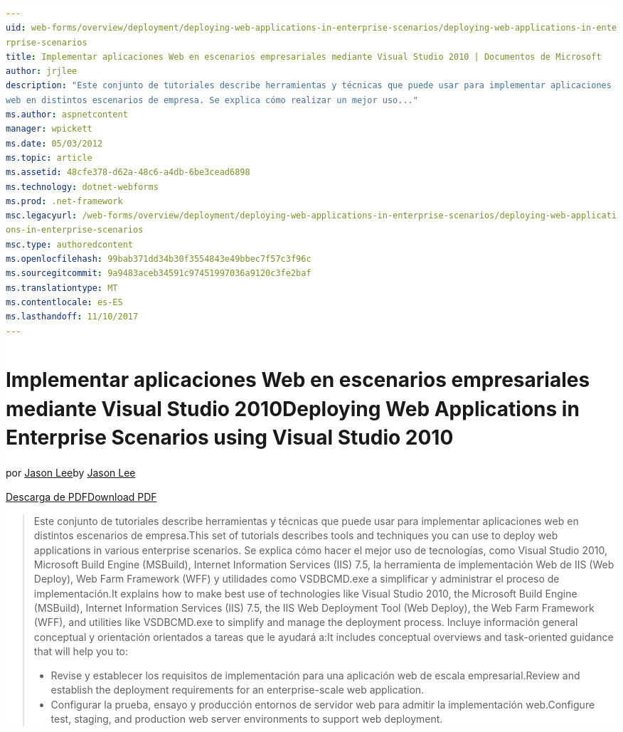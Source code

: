 ```yaml
---
uid: web-forms/overview/deployment/deploying-web-applications-in-enterprise-scenarios/deploying-web-applications-in-enterprise-scenarios
title: Implementar aplicaciones Web en escenarios empresariales mediante Visual Studio 2010 | Documentos de Microsoft
author: jrjlee
description: "Este conjunto de tutoriales describe herramientas y técnicas que puede usar para implementar aplicaciones web en distintos escenarios de empresa. Se explica cómo realizar un mejor uso..."
ms.author: aspnetcontent
manager: wpickett
ms.date: 05/03/2012
ms.topic: article
ms.assetid: 48cfe378-d62a-48c6-a4db-6be3cead6898
ms.technology: dotnet-webforms
ms.prod: .net-framework
msc.legacyurl: /web-forms/overview/deployment/deploying-web-applications-in-enterprise-scenarios/deploying-web-applications-in-enterprise-scenarios
msc.type: authoredcontent
ms.openlocfilehash: 99bab371dd34b30f3554843e49bbec7f57c3f96c
ms.sourcegitcommit: 9a9483aceb34591c97451997036a9120c3fe2baf
ms.translationtype: MT
ms.contentlocale: es-ES
ms.lasthandoff: 11/10/2017
---
```

<a name="deploying-web-applications-in-enterprise-scenarios-using-visual-studio-2010"></a><span data-ttu-id="ec08e-104">Implementar aplicaciones Web en escenarios empresariales mediante Visual Studio 2010</span><span class="sxs-lookup"><span data-stu-id="ec08e-104">Deploying Web Applications in Enterprise Scenarios using Visual Studio 2010</span></span>
====================
<span data-ttu-id="ec08e-105">por [Jason Lee](https://github.com/jrjlee)</span><span class="sxs-lookup"><span data-stu-id="ec08e-105">by [Jason Lee](https://github.com/jrjlee)</span></span>

[<span data-ttu-id="ec08e-106">Descarga de PDF</span><span class="sxs-lookup"><span data-stu-id="ec08e-106">Download PDF</span></span>](https://msdnshared.blob.core.windows.net/media/MSDNBlogsFS/prod.evol.blogs.msdn.com/CommunityServer.Blogs.Components.WeblogFiles/00/00/00/63/56/8130.DeployingWebAppsInEnterpriseScenarios.pdf)

> <span data-ttu-id="ec08e-107">Este conjunto de tutoriales describe herramientas y técnicas que puede usar para implementar aplicaciones web en distintos escenarios de empresa.</span><span class="sxs-lookup"><span data-stu-id="ec08e-107">This set of tutorials describes tools and techniques you can use to deploy web applications in various enterprise scenarios.</span></span> <span data-ttu-id="ec08e-108">Se explica cómo hacer el mejor uso de tecnologías, como Visual Studio 2010, Microsoft Build Engine (MSBuild), Internet Information Services (IIS) 7.5, la herramienta de implementación Web de IIS (Web Deploy), Web Farm Framework (WFF) y utilidades como VSDBCMD.exe a simplificar y administrar el proceso de implementación.</span><span class="sxs-lookup"><span data-stu-id="ec08e-108">It explains how to make best use of technologies like Visual Studio 2010, the Microsoft Build Engine (MSBuild), Internet Information Services (IIS) 7.5, the IIS Web Deployment Tool (Web Deploy), the Web Farm Framework (WFF), and utilities like VSDBCMD.exe to simplify and manage the deployment process.</span></span> <span data-ttu-id="ec08e-109">Incluye información general conceptual y orientación orientados a tareas que le ayudará a:</span><span class="sxs-lookup"><span data-stu-id="ec08e-109">It includes conceptual overviews and task-oriented guidance that will help you to:</span></span>
> 
> - <span data-ttu-id="ec08e-110">Revise y establecer los requisitos de implementación para una aplicación web de escala empresarial.</span><span class="sxs-lookup"><span data-stu-id="ec08e-110">Review and establish the deployment requirements for an enterprise-scale web application.</span></span>
> - <span data-ttu-id="ec08e-111">Configurar la prueba, ensayo y producción entornos de servidor web para admitir la implementación web.</span><span class="sxs-lookup"><span data-stu-id="ec08e-111">Configure test, staging, and production web server environments to support web deployment.</span></span>
